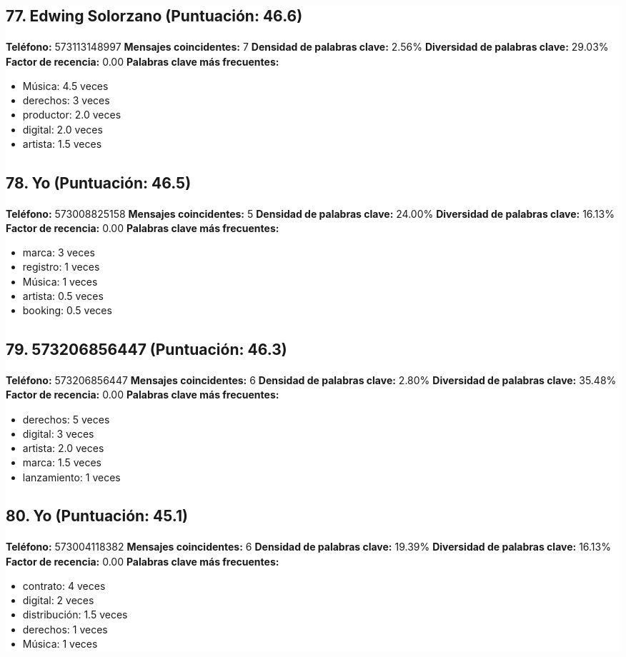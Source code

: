 ## 77. Edwing Solorzano (Puntuación: 46.6)
**Teléfono:** 573113148997
**Mensajes coincidentes:** 7
**Densidad de palabras clave:** 2.56%
**Diversidad de palabras clave:** 29.03%
**Factor de recencia:** 0.00
**Palabras clave más frecuentes:**
- Música: 4.5 veces
- derechos: 3 veces
- productor: 2.0 veces
- digital: 2.0 veces
- artista: 1.5 veces

## 78. Yo (Puntuación: 46.5)
**Teléfono:** 573008825158
**Mensajes coincidentes:** 5
**Densidad de palabras clave:** 24.00%
**Diversidad de palabras clave:** 16.13%
**Factor de recencia:** 0.00
**Palabras clave más frecuentes:**
- marca: 3 veces
- registro: 1 veces
- Música: 1 veces
- artista: 0.5 veces
- booking: 0.5 veces

## 79. 573206856447 (Puntuación: 46.3)
**Teléfono:** 573206856447
**Mensajes coincidentes:** 6
**Densidad de palabras clave:** 2.80%
**Diversidad de palabras clave:** 35.48%
**Factor de recencia:** 0.00
**Palabras clave más frecuentes:**
- derechos: 5 veces
- digital: 3 veces
- artista: 2.0 veces
- marca: 1.5 veces
- lanzamiento: 1 veces

## 80. Yo (Puntuación: 45.1)
**Teléfono:** 573004118382
**Mensajes coincidentes:** 6
**Densidad de palabras clave:** 19.39%
**Diversidad de palabras clave:** 16.13%
**Factor de recencia:** 0.00
**Palabras clave más frecuentes:**
- contrato: 4 veces
- digital: 2 veces
- distribución: 1.5 veces
- derechos: 1 veces
- Música: 1 veces
